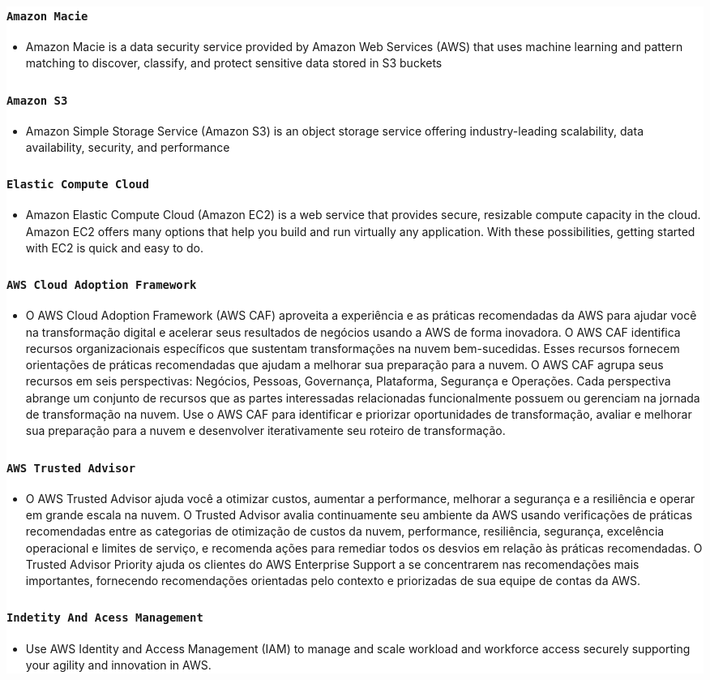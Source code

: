 ### ``Amazon Macie``
- Amazon Macie is a data security service provided by Amazon Web Services (AWS) that uses machine learning and pattern
  matching to discover, classify, and protect sensitive data stored in S3 buckets

### ``Amazon S3``
- Amazon Simple Storage Service (Amazon S3) is an object storage service offering industry-leading scalability, data
  availability, security, and performance

### ``Elastic Compute Cloud``
- Amazon Elastic Compute Cloud (Amazon EC2) is a web service that provides secure, resizable compute capacity in the
  cloud. Amazon EC2 offers many options that help you build and run virtually any application. With these possibilities,
  getting started with EC2 is quick and easy to do.

### ``AWS Cloud Adoption Framework``
- O AWS Cloud Adoption Framework (AWS CAF) aproveita a experiência e as práticas recomendadas da AWS para ajudar você na
  transformação digital e acelerar seus resultados de negócios usando a AWS de forma inovadora. O AWS CAF identifica
  recursos organizacionais específicos que sustentam transformações na nuvem bem-sucedidas. Esses recursos fornecem
  orientações de práticas recomendadas que ajudam a melhorar sua preparação para a nuvem. O AWS CAF agrupa seus recursos
  em seis perspectivas: Negócios, Pessoas, Governança, Plataforma, Segurança e Operações. Cada perspectiva abrange um
  conjunto de recursos que as partes interessadas relacionadas funcionalmente possuem ou gerenciam na jornada de
  transformação na nuvem. Use o AWS CAF para identificar e priorizar oportunidades de transformação, avaliar e melhorar
  sua preparação para a nuvem e desenvolver iterativamente seu roteiro de transformação.

### ``AWS Trusted Advisor``
- O AWS Trusted Advisor ajuda você a otimizar custos, aumentar a performance, melhorar a segurança e a resiliência e
  operar em grande escala na nuvem. O Trusted Advisor avalia continuamente seu ambiente da AWS usando verificações de
  práticas recomendadas entre as categorias de otimização de custos da nuvem, performance, resiliência, segurança,
  excelência operacional e limites de serviço, e recomenda ações para remediar todos os desvios em relação às práticas
  recomendadas. O Trusted Advisor Priority ajuda os clientes do AWS Enterprise Support a se concentrarem nas
  recomendações mais importantes, fornecendo recomendações orientadas pelo contexto e priorizadas de sua equipe
  de contas da AWS.

### ``Indetity And Acess Management``
- Use AWS Identity and Access Management (IAM) to manage and scale workload and workforce access securely supporting
  your agility and innovation in AWS.
